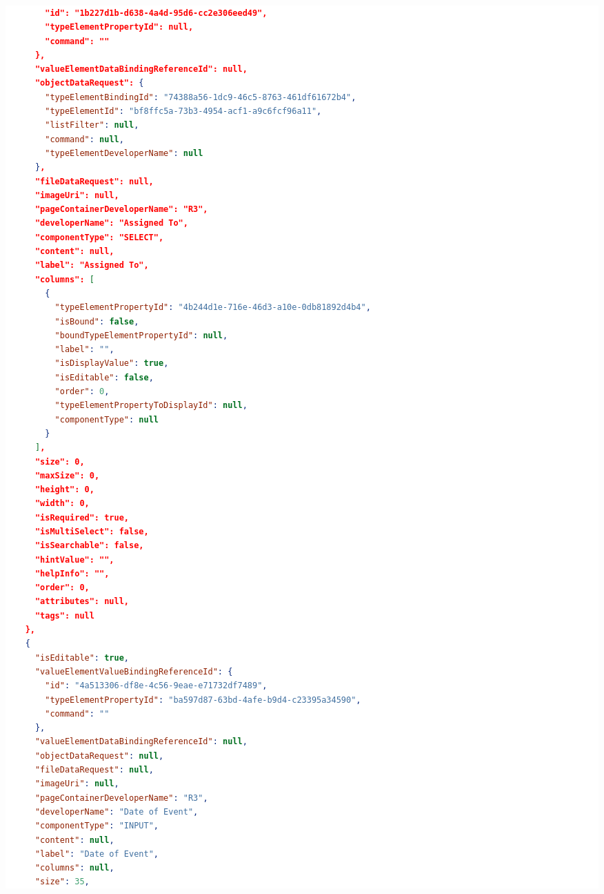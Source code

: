 ```json
        "id": "1b227d1b-d638-4a4d-95d6-cc2e306eed49",
        "typeElementPropertyId": null,
        "command": ""
      },
      "valueElementDataBindingReferenceId": null,
      "objectDataRequest": {
        "typeElementBindingId": "74388a56-1dc9-46c5-8763-461df61672b4",
        "typeElementId": "bf8ffc5a-73b3-4954-acf1-a9c6fcf96a11",
        "listFilter": null,
        "command": null,
        "typeElementDeveloperName": null
      },
      "fileDataRequest": null,
      "imageUri": null,
      "pageContainerDeveloperName": "R3",
      "developerName": "Assigned To",
      "componentType": "SELECT",
      "content": null,
      "label": "Assigned To",
      "columns": [
        {
          "typeElementPropertyId": "4b244d1e-716e-46d3-a10e-0db81892d4b4",
          "isBound": false,
          "boundTypeElementPropertyId": null,
          "label": "",
          "isDisplayValue": true,
          "isEditable": false,
          "order": 0,
          "typeElementPropertyToDisplayId": null,
          "componentType": null
        }
      ],
      "size": 0,
      "maxSize": 0,
      "height": 0,
      "width": 0,
      "isRequired": true,
      "isMultiSelect": false,
      "isSearchable": false,
      "hintValue": "",
      "helpInfo": "",
      "order": 0,
      "attributes": null,
      "tags": null
    },
    {
      "isEditable": true,
      "valueElementValueBindingReferenceId": {
        "id": "4a513306-df8e-4c56-9eae-e71732df7489",
        "typeElementPropertyId": "ba597d87-63bd-4afe-b9d4-c23395a34590",
        "command": ""
      },
      "valueElementDataBindingReferenceId": null,
      "objectDataRequest": null,
      "fileDataRequest": null,
      "imageUri": null,
      "pageContainerDeveloperName": "R3",
      "developerName": "Date of Event",
      "componentType": "INPUT",
      "content": null,
      "label": "Date of Event",
      "columns": null,
      "size": 35,
```